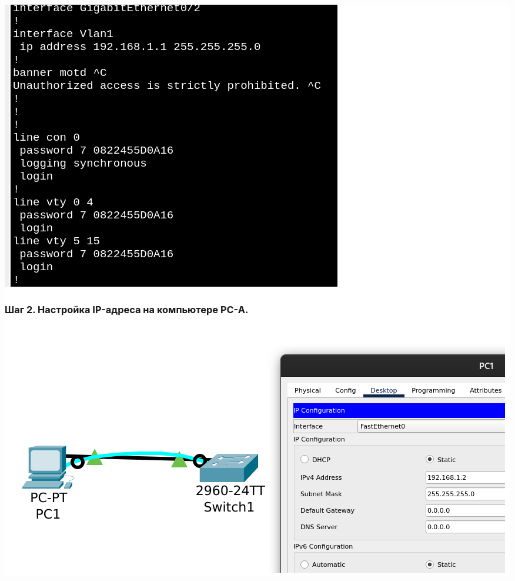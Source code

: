 ![part2-step1g](./images/part2-step1g.png)

### Шаг 2. Настройка IP-адреса на компьютере PC-A.

![part2-step2a](./images/part2-step2a.png)
